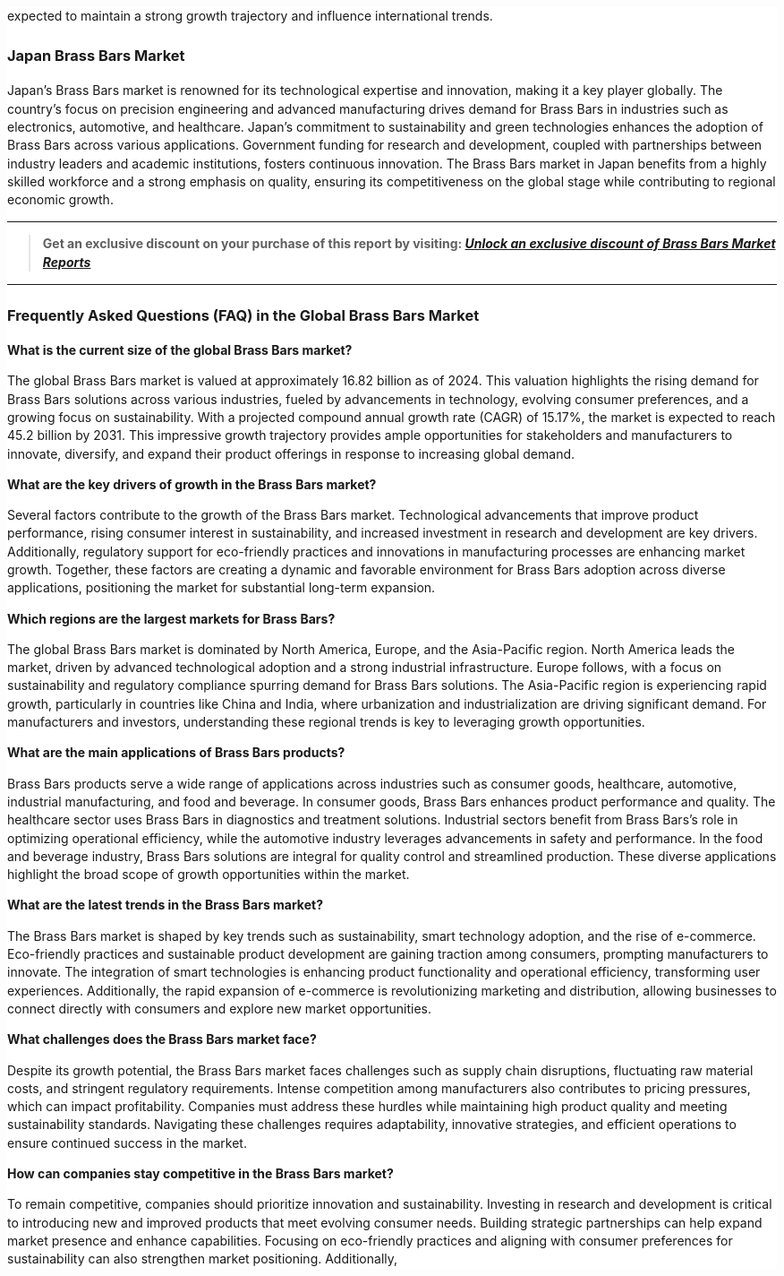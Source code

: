expected to maintain a strong growth trajectory and influence international trends.</p><h3>Japan Brass Bars Market</h3><p>Japan&rsquo;s Brass Bars market is renowned for its technological expertise and innovation, making it a key player globally. The country&rsquo;s focus on precision engineering and advanced manufacturing drives demand for Brass Bars in industries such as electronics, automotive, and healthcare. Japan&rsquo;s commitment to sustainability and green technologies enhances the adoption of Brass Bars across various applications. Government funding for research and development, coupled with partnerships between industry leaders and academic institutions, fosters continuous innovation. The Brass Bars market in Japan benefits from a highly skilled workforce and a strong emphasis on quality, ensuring its competitiveness on the global stage while contributing to regional economic growth.</p><hr /><blockquote><p><strong>Get an exclusive discount on your purchase of this report by visiting: <em><a href="://marketresearchpulse.com/ask-for-discount/113728?utm_source=Github&amp;utm_medium=0111">Unlock an exclusive discount of Brass Bars Market Reports</a></em>&nbsp;</strong></p></blockquote><hr /><h3>Frequently Asked Questions (FAQ) in the Global Brass Bars Market</h3><p><strong>What is the current size of the global Brass Bars market?</strong></p><p>The global Brass Bars market is valued at approximately 16.82 billion as of 2024. This valuation highlights the rising demand for Brass Bars solutions across various industries, fueled by advancements in technology, evolving consumer preferences, and a growing focus on sustainability. With a projected compound annual growth rate (CAGR) of 15.17%, the market is expected to reach 45.2 billion by 2031. This impressive growth trajectory provides ample opportunities for stakeholders and manufacturers to innovate, diversify, and expand their product offerings in response to increasing global demand.</p><p><strong>What are the key drivers of growth in the Brass Bars market?</strong></p><p>Several factors contribute to the growth of the Brass Bars market. Technological advancements that improve product performance, rising consumer interest in sustainability, and increased investment in research and development are key drivers. Additionally, regulatory support for eco-friendly practices and innovations in manufacturing processes are enhancing market growth. Together, these factors are creating a dynamic and favorable environment for Brass Bars adoption across diverse applications, positioning the market for substantial long-term expansion.</p><p><strong>Which regions are the largest markets for Brass Bars?</strong></p><p>The global Brass Bars market is dominated by North America, Europe, and the Asia-Pacific region. North America leads the market, driven by advanced technological adoption and a strong industrial infrastructure. Europe follows, with a focus on sustainability and regulatory compliance spurring demand for Brass Bars solutions. The Asia-Pacific region is experiencing rapid growth, particularly in countries like China and India, where urbanization and industrialization are driving significant demand. For manufacturers and investors, understanding these regional trends is key to leveraging growth opportunities.</p><p><strong>What are the main applications of Brass Bars products?</strong></p><p>Brass Bars products serve a wide range of applications across industries such as consumer goods, healthcare, automotive, industrial manufacturing, and food and beverage. In consumer goods, Brass Bars enhances product performance and quality. The healthcare sector uses Brass Bars in diagnostics and treatment solutions. Industrial sectors benefit from Brass Bars&rsquo;s role in optimizing operational efficiency, while the automotive industry leverages advancements in safety and performance. In the food and beverage industry, Brass Bars solutions are integral for quality control and streamlined production. These diverse applications highlight the broad scope of growth opportunities within the market.</p><p><strong>What are the latest trends in the Brass Bars market?</strong></p><p>The Brass Bars market is shaped by key trends such as sustainability, smart technology adoption, and the rise of e-commerce. Eco-friendly practices and sustainable product development are gaining traction among consumers, prompting manufacturers to innovate. The integration of smart technologies is enhancing product functionality and operational efficiency, transforming user experiences. Additionally, the rapid expansion of e-commerce is revolutionizing marketing and distribution, allowing businesses to connect directly with consumers and explore new market opportunities.</p><p><strong>What challenges does the Brass Bars market face?</strong></p><p>Despite its growth potential, the Brass Bars market faces challenges such as supply chain disruptions, fluctuating raw material costs, and stringent regulatory requirements. Intense competition among manufacturers also contributes to pricing pressures, which can impact profitability. Companies must address these hurdles while maintaining high product quality and meeting sustainability standards. Navigating these challenges requires adaptability, innovative strategies, and efficient operations to ensure continued success in the market.</p><p><strong>How can companies stay competitive in the Brass Bars market?</strong></p><p>To remain competitive, companies should prioritize innovation and sustainability. Investing in research and development is critical to introducing new and improved products that meet evolving consumer needs. Building strategic partnerships can help expand market presence and enhance capabilities. Focusing on eco-friendly practices and aligning with consumer preferences for sustainability can also strengthen market positioning. Additionally,